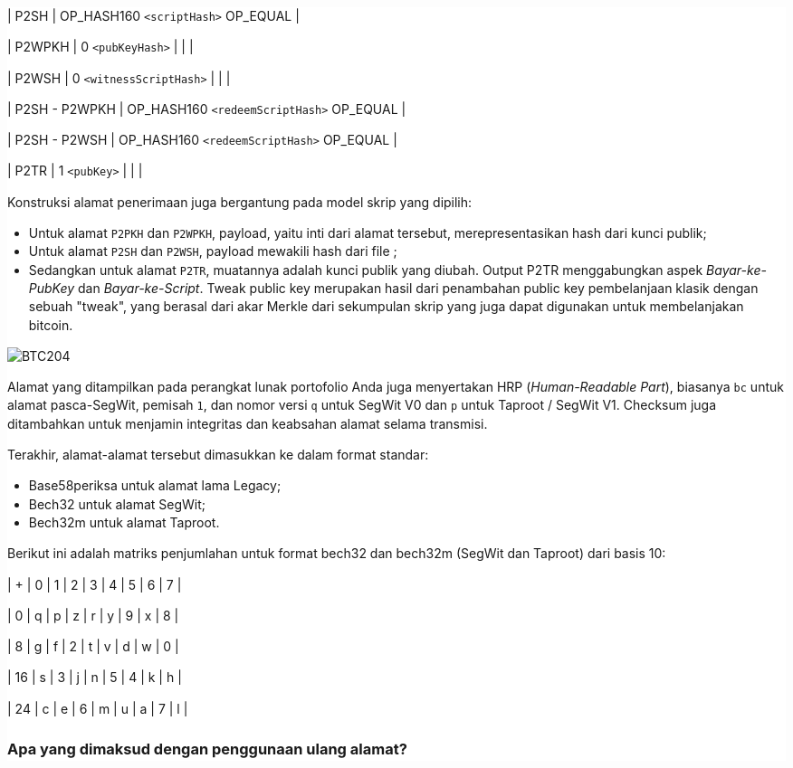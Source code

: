 | P2SH | OP_HASH160 `<scriptHash>` OP_EQUAL |

| P2WPKH | 0 `<pubKeyHash>` | | |

| P2WSH | 0 `<witnessScriptHash>` | | |

| P2SH - P2WPKH | OP_HASH160 `<redeemScriptHash>` OP_EQUAL |

| P2SH - P2WSH | OP_HASH160 `<redeemScriptHash>` OP_EQUAL |

| P2TR | 1 `<pubKey>` | | |

Konstruksi alamat penerimaan juga bergantung pada model skrip yang dipilih:


- Untuk alamat `P2PKH` dan `P2WPKH`, payload, yaitu inti dari alamat tersebut, merepresentasikan hash dari kunci publik;
- Untuk alamat `P2SH` dan `P2WSH`, payload mewakili hash dari file ;
- Sedangkan untuk alamat `P2TR`, muatannya adalah kunci publik yang diubah. Output P2TR menggabungkan aspek _Bayar-ke-PubKey_ dan _Bayar-ke-Script_. Tweak public key merupakan hasil dari penambahan public key pembelanjaan klasik dengan sebuah "tweak", yang berasal dari akar Merkle dari sekumpulan skrip yang juga dapat digunakan untuk membelanjakan bitcoin.

![BTC204](assets/fr/068.webp)

Alamat yang ditampilkan pada perangkat lunak portofolio Anda juga menyertakan HRP (*Human-Readable Part*), biasanya `bc` untuk alamat pasca-SegWit, pemisah `1`, dan nomor versi `q` untuk SegWit V0 dan `p` untuk Taproot / SegWit V1. Checksum juga ditambahkan untuk menjamin integritas dan keabsahan alamat selama transmisi.

Terakhir, alamat-alamat tersebut dimasukkan ke dalam format standar:


- Base58periksa untuk alamat lama Legacy;
- Bech32 untuk alamat SegWit;
- Bech32m untuk alamat Taproot.

Berikut ini adalah matriks penjumlahan untuk format bech32 dan bech32m (SegWit dan Taproot) dari basis 10:

| + | 0 | 1 | 2 | 3 | 4 | 5 | 6 | 7 |



| 0 | q | p | z | r | y | 9 | x | 8 |

| 8 | g | f | 2 | t | v | d | w | 0 |

| 16 | s | 3 | j | n | 5 | 4 | k | h |

| 24 | c | e | 6 | m | u | a | 7 | l |

### Apa yang dimaksud dengan penggunaan ulang alamat?
